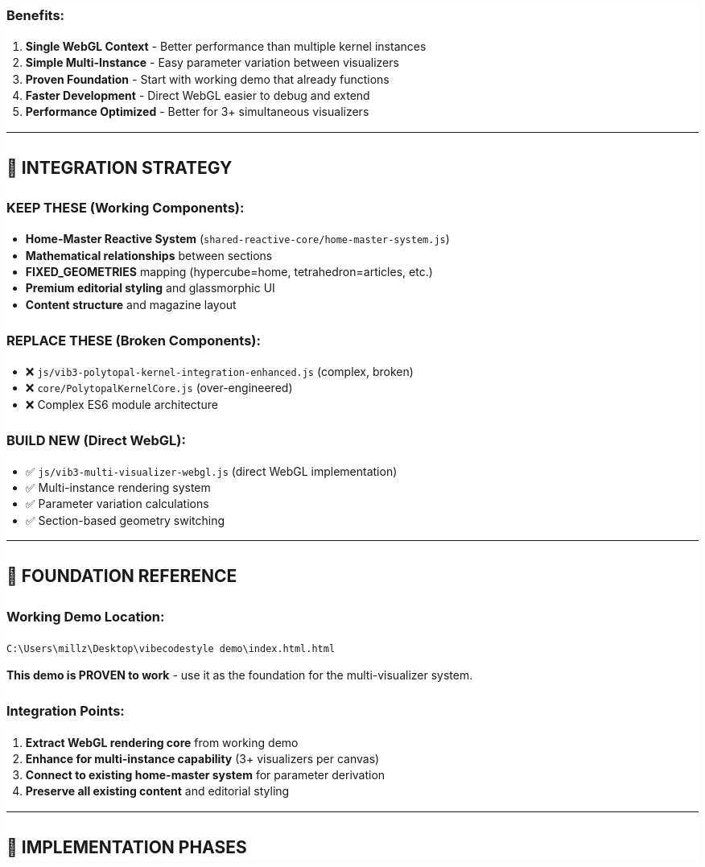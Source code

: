 ### **Benefits:**
1. **Single WebGL Context** - Better performance than multiple kernel instances
2. **Simple Multi-Instance** - Easy parameter variation between visualizers
3. **Proven Foundation** - Start with working demo that already functions
4. **Faster Development** - Direct WebGL easier to debug and extend
5. **Performance Optimized** - Better for 3+ simultaneous visualizers

---

## 🔗 **INTEGRATION STRATEGY**

### **KEEP THESE (Working Components):**
- **Home-Master Reactive System** (`shared-reactive-core/home-master-system.js`)
- **Mathematical relationships** between sections
- **FIXED_GEOMETRIES** mapping (hypercube=home, tetrahedron=articles, etc.)
- **Premium editorial styling** and glassmorphic UI
- **Content structure** and magazine layout

### **REPLACE THESE (Broken Components):**
- ❌ `js/vib3-polytopal-kernel-integration-enhanced.js` (complex, broken)
- ❌ `core/PolytopalKernelCore.js` (over-engineered)
- ❌ Complex ES6 module architecture

### **BUILD NEW (Direct WebGL):**
- ✅ `js/vib3-multi-visualizer-webgl.js` (direct WebGL implementation)
- ✅ Multi-instance rendering system
- ✅ Parameter variation calculations
- ✅ Section-based geometry switching

---

## 📁 **FOUNDATION REFERENCE**

### **Working Demo Location:**
```
C:\Users\millz\Desktop\vibecodestyle demo\index.html.html
```

**This demo is PROVEN to work** - use it as the foundation for the multi-visualizer system.

### **Integration Points:**
1. **Extract WebGL rendering core** from working demo
2. **Enhance for multi-instance capability** (3+ visualizers per canvas)
3. **Connect to existing home-master system** for parameter derivation
4. **Preserve all existing content** and editorial styling

---

## 🚀 **IMPLEMENTATION PHASES**
